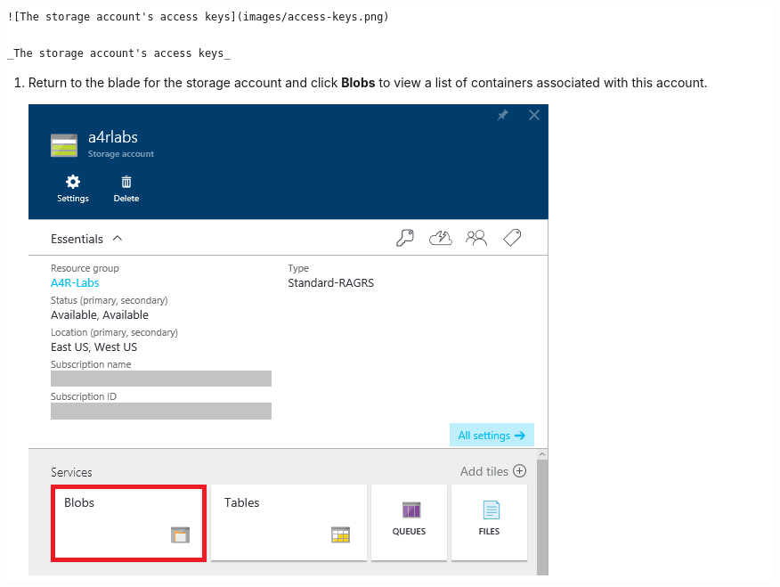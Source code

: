     ![The storage account's access keys](images/access-keys.png)

    _The storage account's access keys_

1. Return to the blade for the storage account and click **Blobs** to view a list of containers associated with this account.

    ![Viewing storage containers](images/view-containers.png)
